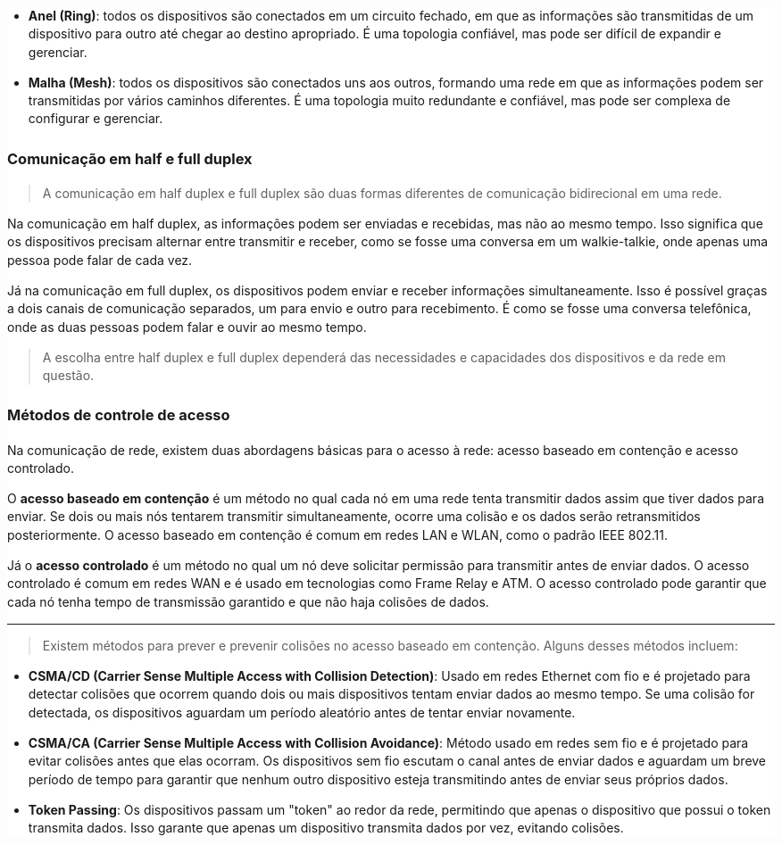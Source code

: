 - **Anel (Ring)**: todos os dispositivos são conectados em um circuito fechado, em que as informações são transmitidas de um dispositivo para outro até chegar ao destino apropriado. É uma topologia confiável, mas pode ser difícil de expandir e gerenciar.

- **Malha (Mesh)**: todos os dispositivos são conectados uns aos outros, formando uma rede em que as informações podem ser transmitidas por vários caminhos diferentes. É uma topologia muito redundante e confiável, mas pode ser complexa de configurar e gerenciar.

### Comunicação em half e full duplex

> A comunicação em half duplex e full duplex são duas formas diferentes de comunicação bidirecional em uma rede.

Na comunicação em half duplex, as informações podem ser enviadas e recebidas, mas não ao mesmo tempo. Isso significa que os dispositivos precisam alternar entre transmitir e receber, como se fosse uma conversa em um walkie-talkie, onde apenas uma pessoa pode falar de cada vez.

Já na comunicação em full duplex, os dispositivos podem enviar e receber informações simultaneamente. Isso é possível graças a dois canais de comunicação separados, um para envio e outro para recebimento. É como se fosse uma conversa telefônica, onde as duas pessoas podem falar e ouvir ao mesmo tempo.

> A escolha entre half duplex e full duplex dependerá das necessidades e capacidades dos dispositivos e da rede em questão.

### Métodos de controle de acesso

Na comunicação de rede, existem duas abordagens básicas para o acesso à rede: acesso baseado em contenção e acesso controlado.

O **acesso baseado em contenção** é um método no qual cada nó em uma rede tenta transmitir dados assim que tiver dados para enviar. Se dois ou mais nós tentarem transmitir simultaneamente, ocorre uma colisão e os dados serão retransmitidos posteriormente. O acesso baseado em contenção é comum em redes LAN e WLAN, como o padrão IEEE 802.11.

Já o **acesso controlado** é um método no qual um nó deve solicitar permissão para transmitir antes de enviar dados. O acesso controlado é comum em redes WAN e é usado em tecnologias como Frame Relay e ATM. O acesso controlado pode garantir que cada nó tenha tempo de transmissão garantido e que não haja colisões de dados.

---

> Existem métodos para prever e prevenir colisões no acesso baseado em contenção. Alguns desses métodos incluem:

- **CSMA/CD (Carrier Sense Multiple Access with Collision Detection)**: Usado em redes Ethernet com fio e é projetado para detectar colisões que ocorrem quando dois ou mais dispositivos tentam enviar dados ao mesmo tempo. Se uma colisão for detectada, os dispositivos aguardam um período aleatório antes de tentar enviar novamente.

- **CSMA/CA (Carrier Sense Multiple Access with Collision Avoidance)**: Método usado em redes sem fio e é projetado para evitar colisões antes que elas ocorram. Os dispositivos sem fio escutam o canal antes de enviar dados e aguardam um breve período de tempo para garantir que nenhum outro dispositivo esteja transmitindo antes de enviar seus próprios dados.

- **Token Passing**: Os dispositivos passam um "token" ao redor da rede, permitindo que apenas o dispositivo que possui o token transmita dados. Isso garante que apenas um dispositivo transmita dados por vez, evitando colisões.
